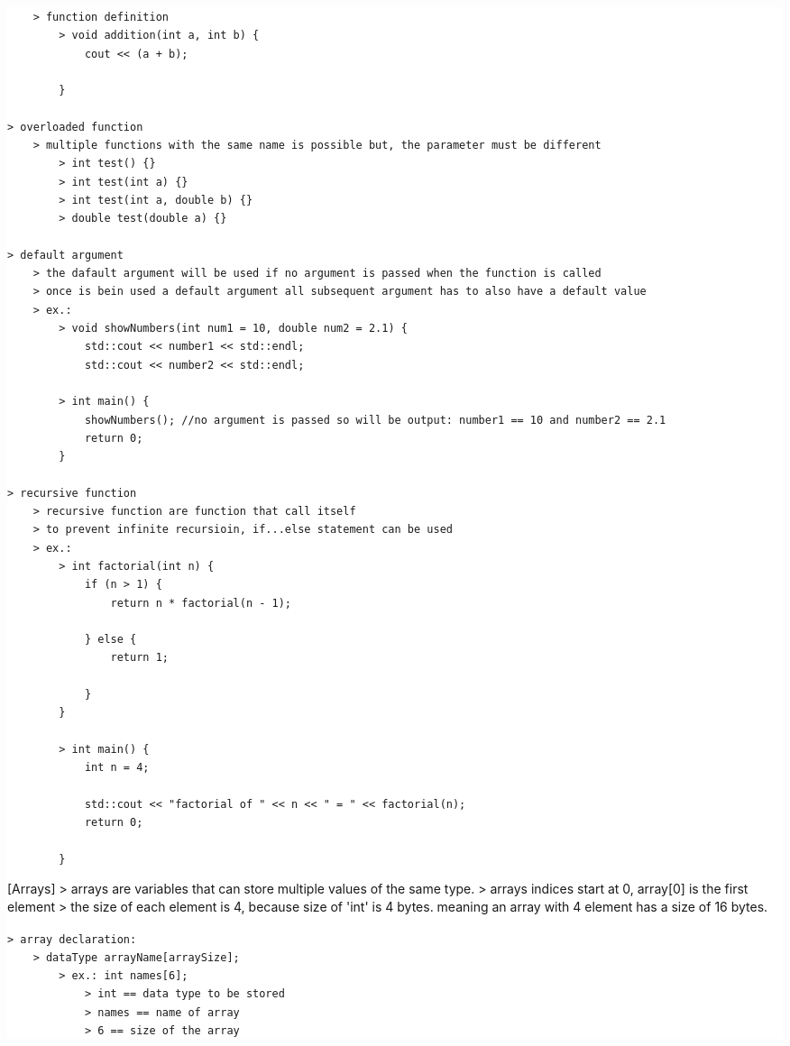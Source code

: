 		> function definition
			> void addition(int a, int b) {
				cout << (a + b);
			
			}
			
	> overloaded function
		> multiple functions with the same name is possible but, the parameter must be different
			> int test() {}
			> int test(int a) {}
			> int test(int a, double b) {}
			> double test(double a) {}
			
	> default argument
		> the dafault argument will be used if no argument is passed when the function is called
		> once is bein used a default argument all subsequent argument has to also have a default value
		> ex.:
			> void showNumbers(int num1 = 10, double num2 = 2.1) {
				std::cout << number1 << std::endl;
				std::cout << number2 << std::endl;
				
			> int main() {
				showNumbers(); //no argument is passed so will be output: number1 == 10 and number2 == 2.1
				return 0;
			}
			
	> recursive function
		> recursive function are function that call itself
		> to prevent infinite recursioin, if...else statement can be used
		> ex.:
			> int factorial(int n) {
				if (n > 1) {
					return n * factorial(n - 1);
				
				} else {
					return 1;
				
				}
			}
				
			> int main() {
				int n = 4;
				
				std::cout << "factorial of " << n << " = " << factorial(n);
				return 0;
			
			}
			
[Arrays]
	> arrays are variables that can store multiple values of the same type.
	> arrays indices start at 0, array[0] is the first element
	> the size of each element is 4, because size of 'int' is 4 bytes. meaning an array with 4 element has a size of 16 bytes.
	
	> array declaration:
		> dataType arrayName[arraySize];
			> ex.: int names[6];
				> int == data type to be stored
				> names == name of array
				> 6 == size of the array
				